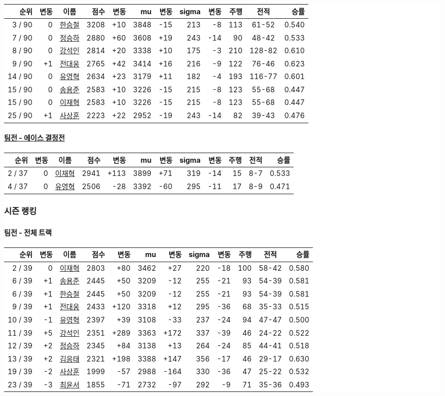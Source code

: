 | 순위 | 변동 | 이름 | 점수 | 변동 | mu | 변동 | sigma | 변동 | 주행 | 전적 | 승률 |
|---:|---:|:---:|---:|---:|---:|---:|---:|---:|---:|:---:|---:|
| 3 / 90 | 0 | [한승철](../hanseungcheol) | 3208 | +10 | 3848 | -15 | 213 | -8 | 113 | 61-52 | 0.540 |
| 7 / 90 | 0 | [정승하](../jeongseungha) | 2880 | +60 | 3608 | +19 | 243 | -14 | 90 | 48-42 | 0.533 |
| 8 / 90 | 0 | [강석인](../gangseokin) | 2814 | +20 | 3338 | +10 | 175 | -3 | 210 | 128-82 | 0.610 |
| 9 / 90 | +1 | [전대웅](../jeondaewoong) | 2765 | +42 | 3414 | +16 | 216 | -9 | 122 | 76-46 | 0.623 |
| 14 / 90 | 0 | [유영혁](../yuyeonghyeok) | 2634 | +23 | 3179 | +11 | 182 | -4 | 193 | 116-77 | 0.601 |
| 15 / 90 | 0 | [송용준](../songyongjun) | 2583 | +10 | 3226 | -15 | 215 | -8 | 123 | 55-68 | 0.447 |
| 15 / 90 | 0 | [이재혁](../ijaehyeok) | 2583 | +10 | 3226 | -15 | 215 | -8 | 123 | 55-68 | 0.447 |
| 25 / 90 | +1 | [사상훈](../sasanghun) | 2223 | +22 | 2952 | -19 | 243 | -14 | 82 | 39-43 | 0.476 |


#### [팀전 - 에이스 결정전](../team-ace)


| 순위 | 변동 | 이름 | 점수 | 변동 | mu | 변동 | sigma | 변동 | 주행 | 전적 | 승률 |
|---:|---:|:---:|---:|---:|---:|---:|---:|---:|---:|:---:|---:|
| 2 / 37 | 0 | [이재혁](../ijaehyeok) | 2941 | +113 | 3899 | +71 | 319 | -14 | 15 | 8-7 | 0.533 |
| 4 / 37 | 0 | [유영혁](../yuyeonghyeok) | 2506 | -28 | 3392 | -60 | 295 | -11 | 17 | 8-9 | 0.471 |

### 시즌 랭킹



#### 팀전 - 전체 트랙


| 순위 | 변동 | 이름 | 점수 | 변동 | mu | 변동 | sigma | 변동 | 주행 | 전적 | 승률 |
|---:|---:|:---:|---:|---:|---:|---:|---:|---:|---:|:---:|---:|
| 2 / 39 | 0 | [이재혁](../ijaehyeok) | 2803 | +80 | 3462 | +27 | 220 | -18 | 100 | 58-42 | 0.580 |
| 6 / 39 | +1 | [송용준](../songyongjun) | 2445 | +50 | 3209 | -12 | 255 | -21 | 93 | 54-39 | 0.581 |
| 6 / 39 | +1 | [한승철](../hanseungcheol) | 2445 | +50 | 3209 | -12 | 255 | -21 | 93 | 54-39 | 0.581 |
| 9 / 39 | +1 | [전대웅](../jeondaewoong) | 2433 | +120 | 3318 | +12 | 295 | -36 | 68 | 35-33 | 0.515 |
| 10 / 39 | -1 | [유영혁](../yuyeonghyeok) | 2397 | +39 | 3108 | -33 | 237 | -24 | 94 | 47-47 | 0.500 |
| 11 / 39 | +5 | [강석인](../gangseokin) | 2351 | +289 | 3363 | +172 | 337 | -39 | 46 | 24-22 | 0.522 |
| 12 / 39 | +2 | [정승하](../jeongseungha) | 2345 | +84 | 3138 | +13 | 264 | -24 | 85 | 44-41 | 0.518 |
| 13 / 39 | +2 | [김응태](../gimeungtae) | 2321 | +198 | 3388 | +147 | 356 | -17 | 46 | 29-17 | 0.630 |
| 19 / 39 | -2 | [사상훈](../sasanghun) | 1999 | -57 | 2988 | -164 | 330 | -36 | 47 | 25-22 | 0.532 |
| 23 / 39 | -3 | [최윤서](../choiyunseo) | 1855 | -71 | 2732 | -97 | 292 | -9 | 71 | 35-36 | 0.493 |

